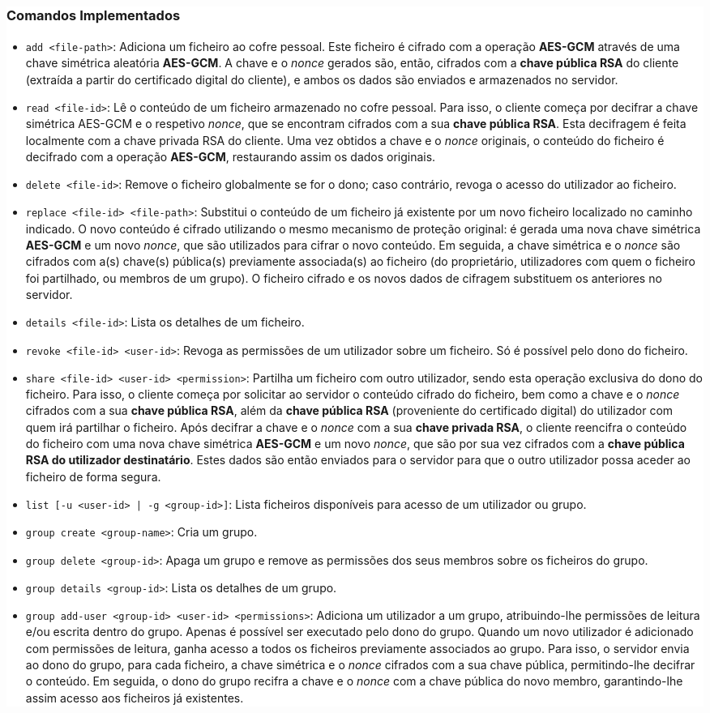 ### Comandos Implementados

- `add <file-path>`: Adiciona um ficheiro ao cofre pessoal. Este ficheiro é cifrado com a operação **AES-GCM** através de uma chave simétrica aleatória **AES-GCM**. A chave e o _nonce_ gerados são, então, cifrados com a **chave pública RSA** do cliente (extraída a partir do certificado digital do cliente), e ambos os dados são enviados e armazenados no servidor.
     
- `read <file-id>`: Lê o conteúdo de um ficheiro armazenado no cofre pessoal. Para isso, o cliente começa por decifrar a chave simétrica AES-GCM e o respetivo _nonce_, que se encontram cifrados com a sua **chave pública RSA**. Esta decifragem é feita localmente com a chave privada RSA do cliente. Uma vez obtidos a chave e o _nonce_ originais, o conteúdo do ficheiro é decifrado com a operação **AES-GCM**, restaurando assim os dados originais.

- `delete <file-id>`: Remove o ficheiro globalmente se for o dono; caso contrário, revoga o acesso do utilizador ao ficheiro.  

- `replace <file-id> <file-path>`: Substitui o conteúdo de um ficheiro já existente por um novo ficheiro localizado no caminho indicado. O novo conteúdo é cifrado utilizando o mesmo mecanismo de proteção original: é gerada uma nova chave simétrica **AES-GCM** e um novo _nonce_, que são utilizados para cifrar o novo conteúdo. Em seguida, a chave simétrica e o _nonce_ são cifrados com a(s) chave(s) pública(s) previamente associada(s) ao ficheiro (do proprietário, utilizadores com quem o ficheiro foi partilhado, ou membros de um grupo). O ficheiro cifrado e os novos dados de cifragem substituem os anteriores no servidor.

- `details <file-id>`: Lista os detalhes de um ficheiro.

- `revoke <file-id> <user-id>`: Revoga as permissões de um utilizador sobre um ficheiro. Só é possível pelo dono do ficheiro.

- `share <file-id> <user-id> <permission>`: Partilha um ficheiro com outro utilizador, sendo esta operação exclusiva do dono do ficheiro. Para isso, o cliente começa por solicitar ao servidor o conteúdo cifrado do ficheiro, bem como a chave e o _nonce_ cifrados com a sua **chave pública RSA**, além da **chave pública RSA** (proveniente do certificado digital) do utilizador com quem irá partilhar o ficheiro. Após decifrar a chave e o _nonce_ com a sua **chave privada RSA**, o cliente reencifra o conteúdo do ficheiro com uma nova chave simétrica **AES-GCM** e um novo _nonce_, que são por sua vez cifrados com a **chave pública RSA do utilizador destinatário**. Estes dados são então enviados para o servidor para que o outro utilizador possa aceder ao ficheiro de forma segura.

- `list [-u <user-id> | -g <group-id>]`: Lista ficheiros disponíveis para acesso de um utilizador ou grupo.

- `group create <group-name>`: Cria um grupo.

- `group delete <group-id>`: Apaga um grupo e remove as permissões dos seus membros sobre os ficheiros do grupo.

- `group details <group-id>`: Lista os detalhes de um grupo.

- `group add-user <group-id> <user-id> <permissions>`: Adiciona um utilizador a um grupo, atribuindo-lhe permissões de leitura e/ou escrita dentro do grupo. Apenas é possível ser executado pelo dono do grupo. Quando um novo utilizador é adicionado com permissões de leitura, ganha acesso a todos os ficheiros previamente associados ao grupo. Para isso, o servidor envia ao dono do grupo, para cada ficheiro, a chave simétrica e o _nonce_ cifrados com a sua chave pública, permitindo-lhe decifrar o conteúdo. Em seguida, o dono do grupo recifra a chave e o _nonce_ com a chave pública do novo membro, garantindo-lhe assim acesso aos ficheiros já existentes.
